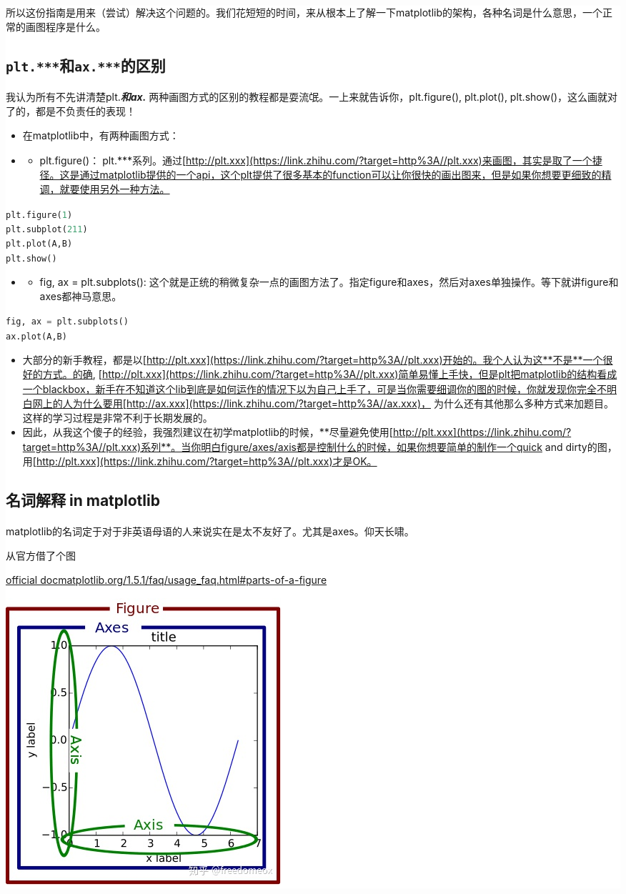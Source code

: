 所以这份指南是用来（尝试）解决这个问题的。我们花短短的时间，来从根本上了解一下matplotlib的架构，各种名词是什么意思，一个正常的画图程序是什么。

## `plt.***`和`ax.***`的区别 

我认为所有不先讲清楚plt.***和ax.*** 两种画图方式的区别的教程都是耍流氓。一上来就告诉你，plt.figure(), plt.plot(), plt.show()，这么画就对了的，都是不负责任的表现！ 

- 在matplotlib中，有两种画图方式：

- - plt.figure()： plt.***系列。通过[http://plt.xxx](https://link.zhihu.com/?target=http%3A//plt.xxx)来画图，其实是取了一个捷径。这是通过matplotlib提供的一个api，这个plt提供了很多基本的function可以让你很快的画出图来，但是如果你想要更细致的精调，就要使用另外一种方法。

```python
plt.figure(1)  
plt.subplot(211)   
plt.plot(A,B)   
plt.show()
```

- - fig, ax = plt.subplots(): 这个就是正统的稍微复杂一点的画图方法了。指定figure和axes，然后对axes单独操作。等下就讲figure和axes都神马意思。

```python
fig, ax = plt.subplots()   
ax.plot(A,B)
```

- 大部分的新手教程，都是以[http://plt.xxx](https://link.zhihu.com/?target=http%3A//plt.xxx)开始的。我个人认为这**不是**一个很好的方式。的确, [http://plt.xxx](https://link.zhihu.com/?target=http%3A//plt.xxx)简单易懂上手快，但是plt把matplotlib的结构看成一个blackbox，新手在不知道这个lib到底是如何运作的情况下以为自己上手了，可是当你需要细调你的图的时候，你就发现你完全不明白网上的人为什么要用[http://ax.xxx](https://link.zhihu.com/?target=http%3A//ax.xxx)， 为什么还有其他那么多种方式来加题目。这样的学习过程是非常不利于长期发展的。
- 因此，从我这个傻子的经验，我强烈建议在初学matplotlib的时候，**尽量避免使用[http://plt.xxx](https://link.zhihu.com/?target=http%3A//plt.xxx)系列**。当你明白figure/axes/axis都是控制什么的时候，如果你想要简单的制作一个quick and dirty的图，用[http://plt.xxx](https://link.zhihu.com/?target=http%3A//plt.xxx)才是OK。

## 名词解释 in matplotlib

matplotlib的名词定于对于非英语母语的人来说实在是太不友好了。尤其是axes。仰天长啸。

从官方借了个图

[official docmatplotlib.org/1.5.1/faq/usage_faq.html#parts-of-a-figure](https://link.zhihu.com/?target=https%3A//matplotlib.org/1.5.1/faq/usage_faq.html%23parts-of-a-figure)

![img](./Matplotlib辨析plt、fig、axes.assets/v2-6e4429872eeb8a155433c0ee7c75b6ea_1440w.jpeg)
